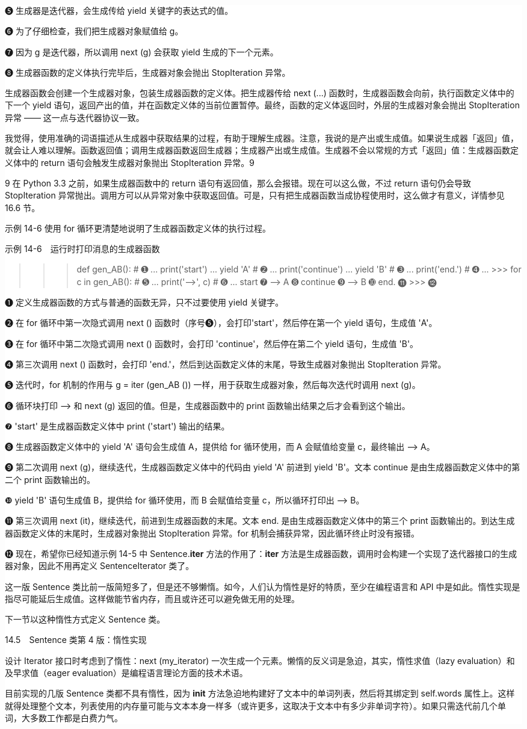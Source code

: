 ❺ 生成器是迭代器，会生成传给 yield 关键字的表达式的值。

❻ 为了仔细检查，我们把生成器对象赋值给 g。

❼ 因为 g 是迭代器，所以调用 next (g) 会获取 yield 生成的下一个元素。

❽ 生成器函数的定义体执行完毕后，生成器对象会抛出 StopIteration 异常。

生成器函数会创建一个生成器对象，包装生成器函数的定义体。把生成器传给 next (...) 函数时，生成器函数会向前，执行函数定义体中的下一个 yield 语句，返回产出的值，并在函数定义体的当前位置暂停。最终，函数的定义体返回时，外层的生成器对象会抛出 StopIteration 异常 —— 这一点与迭代器协议一致。

我觉得，使用准确的词语描述从生成器中获取结果的过程，有助于理解生成器。注意，我说的是产出或生成值。如果说生成器「返回」值，就会让人难以理解。函数返回值；调用生成器函数返回生成器；生成器产出或生成值。生成器不会以常规的方式「返回」值：生成器函数定义体中的 return 语句会触发生成器对象抛出 StopIteration 异常。9

9 在 Python 3.3 之前，如果生成器函数中的 return 语句有返回值，那么会报错。现在可以这么做，不过 return 语句仍会导致 StopIteration 异常抛出。调用方可以从异常对象中获取返回值。可是，只有把生成器函数当成协程使用时，这么做才有意义，详情参见 16.6 节。

示例 14-6 使用 for 循环更清楚地说明了生成器函数定义体的执行过程。

示例 14-6　运行时打印消息的生成器函数

>>> def gen_AB(): # ➊ ... print('start') ... yield 'A' # ➋ ... print('continue') ... yield 'B' # ➌ ... print('end.') # ➍ ... >>> for c in gen_AB(): # ➎ ... print('-->', c) # ➏ ... start ➐ --> A ➑ continue ➒ --> B ➓ end. ⓫ >>> ⓬

❶ 定义生成器函数的方式与普通的函数无异，只不过要使用 yield 关键字。

❷ 在 for 循环中第一次隐式调用 next () 函数时（序号➎），会打印'start'，然后停在第一个 yield 语句，生成值 'A'。

❸ 在 for 循环中第二次隐式调用 next () 函数时，会打印 'continue'，然后停在第二个 yield 语句，生成值 'B'。

❹ 第三次调用 next () 函数时，会打印 'end.'，然后到达函数定义体的末尾，导致生成器对象抛出 StopIteration 异常。

❺ 迭代时，for 机制的作用与 g = iter (gen_AB ()) 一样，用于获取生成器对象，然后每次迭代时调用 next (g)。

❻ 循环块打印 --> 和 next (g) 返回的值。但是，生成器函数中的 print 函数输出结果之后才会看到这个输出。

❼ 'start' 是生成器函数定义体中 print ('start') 输出的结果。

❽ 生成器函数定义体中的 yield 'A' 语句会生成值 A，提供给 for 循环使用，而 A 会赋值给变量 c，最终输出 --> A。

❾ 第二次调用 next (g)，继续迭代，生成器函数定义体中的代码由 yield 'A' 前进到 yield 'B'。文本 continue 是由生成器函数定义体中的第二个 print 函数输出的。

❿ yield 'B' 语句生成值 B，提供给 for 循环使用，而 B 会赋值给变量 c，所以循环打印出 --> B。

⓫ 第三次调用 next (it)，继续迭代，前进到生成器函数的末尾。文本 end. 是由生成器函数定义体中的第三个 print 函数输出的。到达生成器函数定义体的末尾时，生成器对象抛出 StopIteration 异常。for 机制会捕获异常，因此循环终止时没有报错。

⓬ 现在，希望你已经知道示例 14-5 中 Sentence.__iter__ 方法的作用了：__iter__ 方法是生成器函数，调用时会构建一个实现了迭代器接口的生成器对象，因此不用再定义 SentenceIterator 类了。

这一版 Sentence 类比前一版简短多了，但是还不够懒惰。如今，人们认为惰性是好的特质，至少在编程语言和 API 中是如此。惰性实现是指尽可能延后生成值。这样做能节省内存，而且或许还可以避免做无用的处理。

下一节以这种惰性方式定义 Sentence 类。

14.5　Sentence 类第 4 版：惰性实现

设计 Iterator 接口时考虑到了惰性：next (my_iterator) 一次生成一个元素。懒惰的反义词是急迫，其实，惰性求值（lazy evaluation）和及早求值（eager evaluation）是编程语言理论方面的技术术语。

目前实现的几版 Sentence 类都不具有惰性，因为 __init__ 方法急迫地构建好了文本中的单词列表，然后将其绑定到 self.words 属性上。这样就得处理整个文本，列表使用的内存量可能与文本本身一样多（或许更多，这取决于文本中有多少非单词字符）。如果只需迭代前几个单词，大多数工作都是白费力气。
